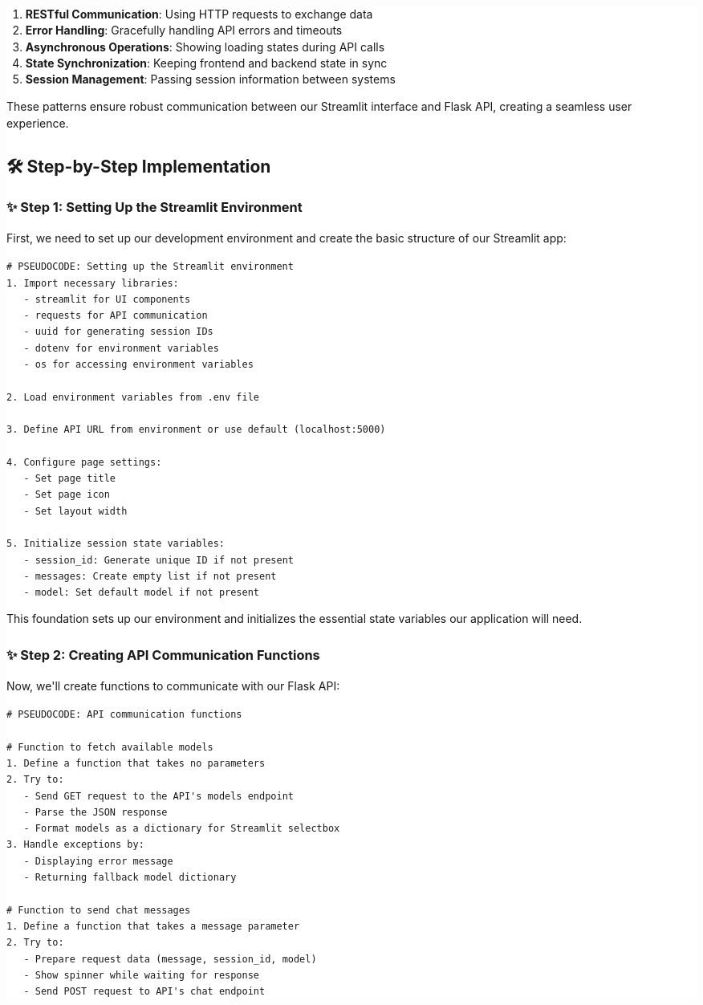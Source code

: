 1. **RESTful Communication**: Using HTTP requests to exchange data
2. **Error Handling**: Gracefully handling API errors and timeouts
3. **Asynchronous Operations**: Showing loading states during API calls
4. **State Synchronization**: Keeping frontend and backend state in sync
5. **Session Management**: Passing session information between systems

These patterns ensure robust communication between our Streamlit interface and Flask API, creating a seamless user experience.

## 🛠️ Step-by-Step Implementation

### ✨ Step 1: Setting Up the Streamlit Environment

First, we need to set up our development environment and create the basic structure of our Streamlit app:

```
# PSEUDOCODE: Setting up the Streamlit environment
1. Import necessary libraries:
   - streamlit for UI components
   - requests for API communication
   - uuid for generating session IDs
   - dotenv for environment variables
   - os for accessing environment variables

2. Load environment variables from .env file

3. Define API URL from environment or use default (localhost:5000)

4. Configure page settings:
   - Set page title
   - Set page icon
   - Set layout width
   
5. Initialize session state variables:
   - session_id: Generate unique ID if not present
   - messages: Create empty list if not present
   - model: Set default model if not present
```

This foundation sets up our environment and initializes the essential state variables our application will need.

### ✨ Step 2: Creating API Communication Functions

Now, we'll create functions to communicate with our Flask API:

```
# PSEUDOCODE: API communication functions

# Function to fetch available models
1. Define a function that takes no parameters
2. Try to:
   - Send GET request to the API's models endpoint
   - Parse the JSON response
   - Format models as a dictionary for Streamlit selectbox
3. Handle exceptions by:
   - Displaying error message
   - Returning fallback model dictionary

# Function to send chat messages
1. Define a function that takes a message parameter
2. Try to:
   - Prepare request data (message, session_id, model)
   - Show spinner while waiting for response
   - Send POST request to API's chat endpoint
```